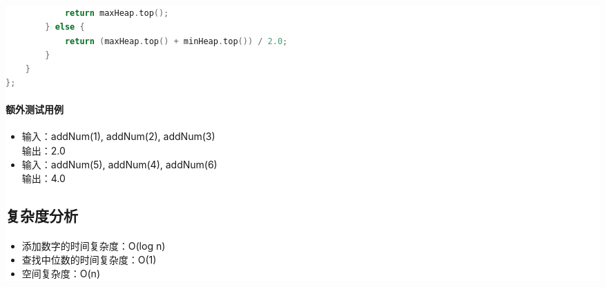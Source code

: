 ```cpp
            return maxHeap.top();
        } else {
            return (maxHeap.top() + minHeap.top()) / 2.0;
        }
    }
};
```

#### 额外测试用例
- 输入：addNum(1), addNum(2), addNum(3)  
  输出：2.0
- 输入：addNum(5), addNum(4), addNum(6)  
  输出：4.0

## 复杂度分析
- 添加数字的时间复杂度：O(log n)
- 查找中位数的时间复杂度：O(1)
- 空间复杂度：O(n)
